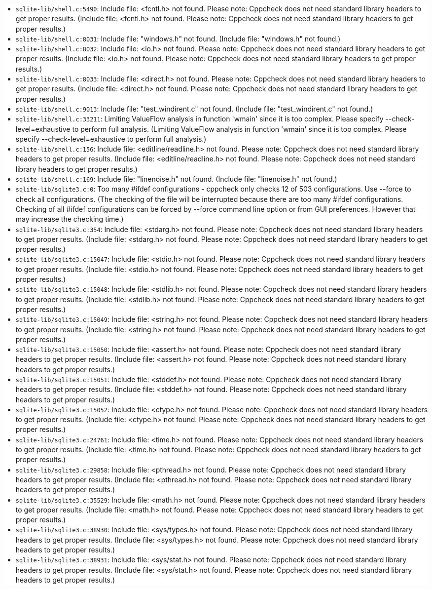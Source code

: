 - `sqlite-lib/shell.c:5490`: Include file: <fcntl.h> not found. Please note: Cppcheck does not need standard library headers to get proper results. (Include file: <fcntl.h> not found. Please note: Cppcheck does not need standard library headers to get proper results.)
- `sqlite-lib/shell.c:8031`: Include file: "windows.h" not found. (Include file: "windows.h" not found.)
- `sqlite-lib/shell.c:8032`: Include file: <io.h> not found. Please note: Cppcheck does not need standard library headers to get proper results. (Include file: <io.h> not found. Please note: Cppcheck does not need standard library headers to get proper results.)
- `sqlite-lib/shell.c:8033`: Include file: <direct.h> not found. Please note: Cppcheck does not need standard library headers to get proper results. (Include file: <direct.h> not found. Please note: Cppcheck does not need standard library headers to get proper results.)
- `sqlite-lib/shell.c:9013`: Include file: "test_windirent.c" not found. (Include file: "test_windirent.c" not found.)
- `sqlite-lib/shell.c:33211`: Limiting ValueFlow analysis in function 'wmain' since it is too complex. Please specify --check-level=exhaustive to perform full analysis. (Limiting ValueFlow analysis in function 'wmain' since it is too complex. Please specify --check-level=exhaustive to perform full analysis.)
- `sqlite-lib/shell.c:156`: Include file: <editline/readline.h> not found. Please note: Cppcheck does not need standard library headers to get proper results. (Include file: <editline/readline.h> not found. Please note: Cppcheck does not need standard library headers to get proper results.)
- `sqlite-lib/shell.c:169`: Include file: "linenoise.h" not found. (Include file: "linenoise.h" not found.)
- `sqlite-lib/sqlite3.c:0`: Too many #ifdef configurations - cppcheck only checks 12 of 503 configurations. Use --force to check all configurations. (The checking of the file will be interrupted because there are too many #ifdef configurations. Checking of all #ifdef configurations can be forced by --force command line option or from GUI preferences. However that may increase the checking time.)
- `sqlite-lib/sqlite3.c:354`: Include file: <stdarg.h> not found. Please note: Cppcheck does not need standard library headers to get proper results. (Include file: <stdarg.h> not found. Please note: Cppcheck does not need standard library headers to get proper results.)
- `sqlite-lib/sqlite3.c:15047`: Include file: <stdio.h> not found. Please note: Cppcheck does not need standard library headers to get proper results. (Include file: <stdio.h> not found. Please note: Cppcheck does not need standard library headers to get proper results.)
- `sqlite-lib/sqlite3.c:15048`: Include file: <stdlib.h> not found. Please note: Cppcheck does not need standard library headers to get proper results. (Include file: <stdlib.h> not found. Please note: Cppcheck does not need standard library headers to get proper results.)
- `sqlite-lib/sqlite3.c:15049`: Include file: <string.h> not found. Please note: Cppcheck does not need standard library headers to get proper results. (Include file: <string.h> not found. Please note: Cppcheck does not need standard library headers to get proper results.)
- `sqlite-lib/sqlite3.c:15050`: Include file: <assert.h> not found. Please note: Cppcheck does not need standard library headers to get proper results. (Include file: <assert.h> not found. Please note: Cppcheck does not need standard library headers to get proper results.)
- `sqlite-lib/sqlite3.c:15051`: Include file: <stddef.h> not found. Please note: Cppcheck does not need standard library headers to get proper results. (Include file: <stddef.h> not found. Please note: Cppcheck does not need standard library headers to get proper results.)
- `sqlite-lib/sqlite3.c:15052`: Include file: <ctype.h> not found. Please note: Cppcheck does not need standard library headers to get proper results. (Include file: <ctype.h> not found. Please note: Cppcheck does not need standard library headers to get proper results.)
- `sqlite-lib/sqlite3.c:24761`: Include file: <time.h> not found. Please note: Cppcheck does not need standard library headers to get proper results. (Include file: <time.h> not found. Please note: Cppcheck does not need standard library headers to get proper results.)
- `sqlite-lib/sqlite3.c:29858`: Include file: <pthread.h> not found. Please note: Cppcheck does not need standard library headers to get proper results. (Include file: <pthread.h> not found. Please note: Cppcheck does not need standard library headers to get proper results.)
- `sqlite-lib/sqlite3.c:35529`: Include file: <math.h> not found. Please note: Cppcheck does not need standard library headers to get proper results. (Include file: <math.h> not found. Please note: Cppcheck does not need standard library headers to get proper results.)
- `sqlite-lib/sqlite3.c:38930`: Include file: <sys/types.h> not found. Please note: Cppcheck does not need standard library headers to get proper results. (Include file: <sys/types.h> not found. Please note: Cppcheck does not need standard library headers to get proper results.)
- `sqlite-lib/sqlite3.c:38931`: Include file: <sys/stat.h> not found. Please note: Cppcheck does not need standard library headers to get proper results. (Include file: <sys/stat.h> not found. Please note: Cppcheck does not need standard library headers to get proper results.)
